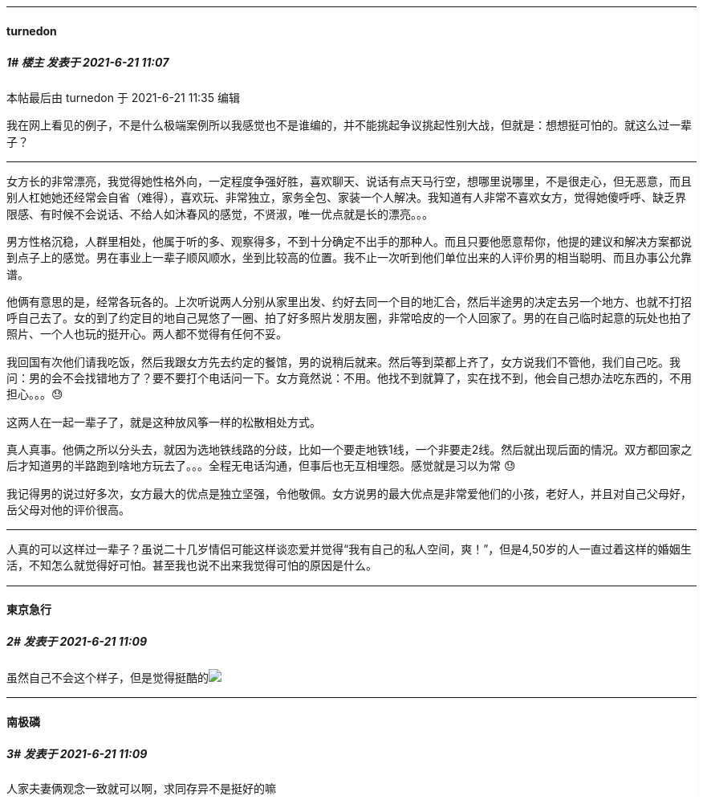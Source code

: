 

*****

####  turnedon  
##### 1#       楼主       发表于 2021-6-21 11:07


 本帖最后由 turnedon 于 2021-6-21 11:35 编辑 

我在网上看见的例子，不是什么极端案例所以我感觉也不是谁编的，并不能挑起争议挑起性别大战，但就是：想想挺可怕的。就这么过一辈子？


-------------------------------------------------------------


女方长的非常漂亮，我觉得她性格外向，一定程度争强好胜，喜欢聊天、说话有点天马行空，想哪里说哪里，不是很走心，但无恶意，而且别人杠她她还经常会自省（难得），喜欢玩、非常独立，家务全包、家装一个人解决。我知道有人非常不喜欢女方，觉得她傻呼呼、缺乏界限感、有时候不会说话、不给人如沐春风的感觉，不贤淑，唯一优点就是长的漂亮。。。


男方性格沉稳，人群里相处，他属于听的多、观察得多，不到十分确定不出手的那种人。而且只要他愿意帮你，他提的建议和解决方案都说到点子上的感觉。男在事业上一辈子顺风顺水，坐到比较高的位置。我不止一次听到他们单位出来的人评价男的相当聪明、而且办事公允靠谱。


他俩有意思的是，经常各玩各的。上次听说两人分别从家里出发、约好去同一个目的地汇合，然后半途男的决定去另一个地方、也就不打招呼自己去了。女的到了约定目的地自己晃悠了一圈、拍了好多照片发朋友圈，非常哈皮的一个人回家了。男的在自己临时起意的玩处也拍了照片、一个人也玩的挺开心。两人都不觉得有任何不妥。


我回国有次他们请我吃饭，然后我跟女方先去约定的餐馆，男的说稍后就来。然后等到菜都上齐了，女方说我们不管他，我们自己吃。我问：男的会不会找错地方了？要不要打个电话问一下。女方竟然说：不用。他找不到就算了，实在找不到，他会自己想办法吃东西的，不用担心。。。😓


这两人在一起一辈子了，就是这种放风筝一样的松散相处方式。


真人真事。他俩之所以分头去，就因为选地铁线路的分歧，比如一个要走地铁1线，一个非要走2线。然后就出现后面的情况。双方都回家之后才知道男的半路跑到啥地方玩去了。。。全程无电话沟通，但事后也无互相埋怨。感觉就是习以为常 😓


我记得男的说过好多次，女方最大的优点是独立坚强，令他敬佩。女方说男的最大优点是非常爱他们的小孩，老好人，并且对自己父母好，岳父母对他的评价很高。


---------------------------------------
人真的可以这样过一辈子？虽说二十几岁情侣可能这样谈恋爱并觉得“我有自己的私人空间，爽！”，但是4,50岁的人一直过着这样的婚姻生活，不知怎么就觉得好可怕。甚至我也说不出来我觉得可怕的原因是什么。


*****

####  東京急行  
##### 2#       发表于 2021-6-21 11:09


虽然自己不会这个样子，但是觉得挺酷的<img src="https://static.saraba1st.com/image/smiley/face2017/069.png" referrerpolicy="no-referrer">


*****

####  南极磷  
##### 3#       发表于 2021-6-21 11:09


人家夫妻俩观念一致就可以啊，求同存异不是挺好的嘛
